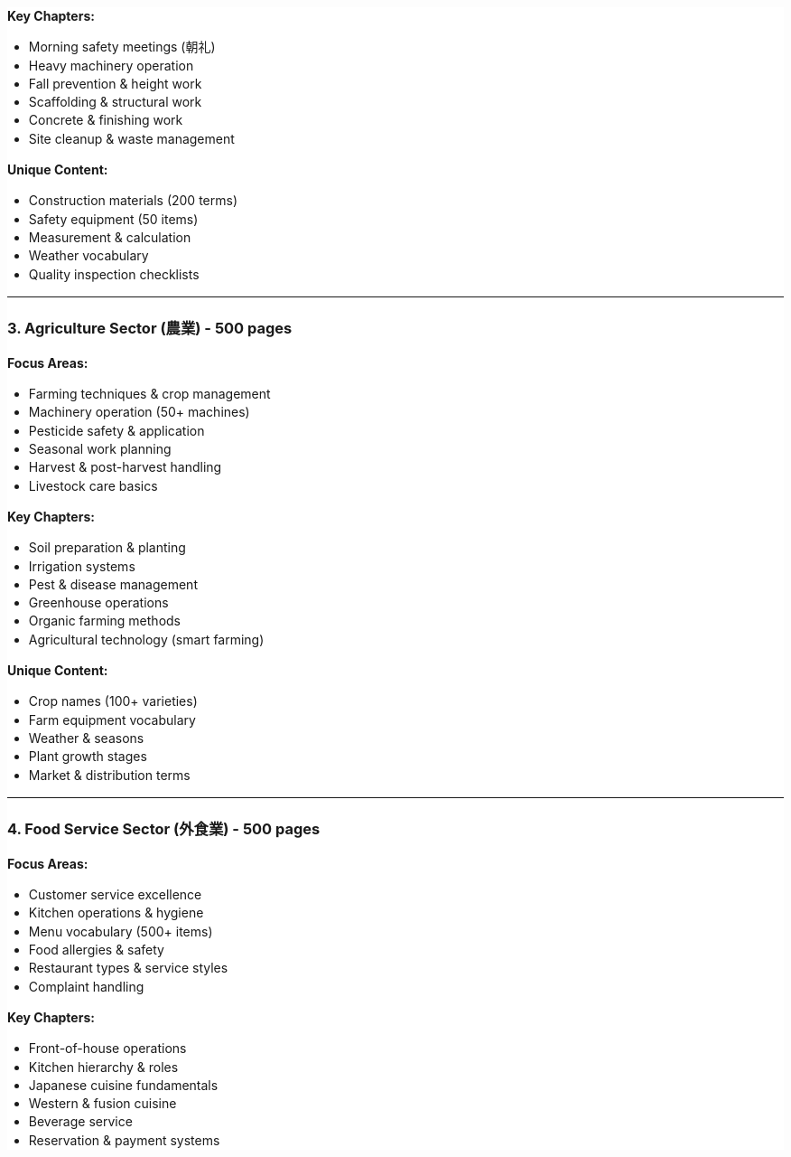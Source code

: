 **Key Chapters:**
- Morning safety meetings (朝礼)
- Heavy machinery operation
- Fall prevention & height work
- Scaffolding & structural work
- Concrete & finishing work
- Site cleanup & waste management

**Unique Content:**
- Construction materials (200 terms)
- Safety equipment (50 items)
- Measurement & calculation
- Weather vocabulary
- Quality inspection checklists

---

### 3. **Agriculture Sector (農業) - 500 pages**
**Focus Areas:**
- Farming techniques & crop management
- Machinery operation (50+ machines)
- Pesticide safety & application
- Seasonal work planning
- Harvest & post-harvest handling
- Livestock care basics

**Key Chapters:**
- Soil preparation & planting
- Irrigation systems
- Pest & disease management
- Greenhouse operations
- Organic farming methods
- Agricultural technology (smart farming)

**Unique Content:**
- Crop names (100+ varieties)
- Farm equipment vocabulary
- Weather & seasons
- Plant growth stages
- Market & distribution terms

---

### 4. **Food Service Sector (外食業) - 500 pages**
**Focus Areas:**
- Customer service excellence
- Kitchen operations & hygiene
- Menu vocabulary (500+ items)
- Food allergies & safety
- Restaurant types & service styles
- Complaint handling

**Key Chapters:**
- Front-of-house operations
- Kitchen hierarchy & roles
- Japanese cuisine fundamentals
- Western & fusion cuisine
- Beverage service
- Reservation & payment systems
